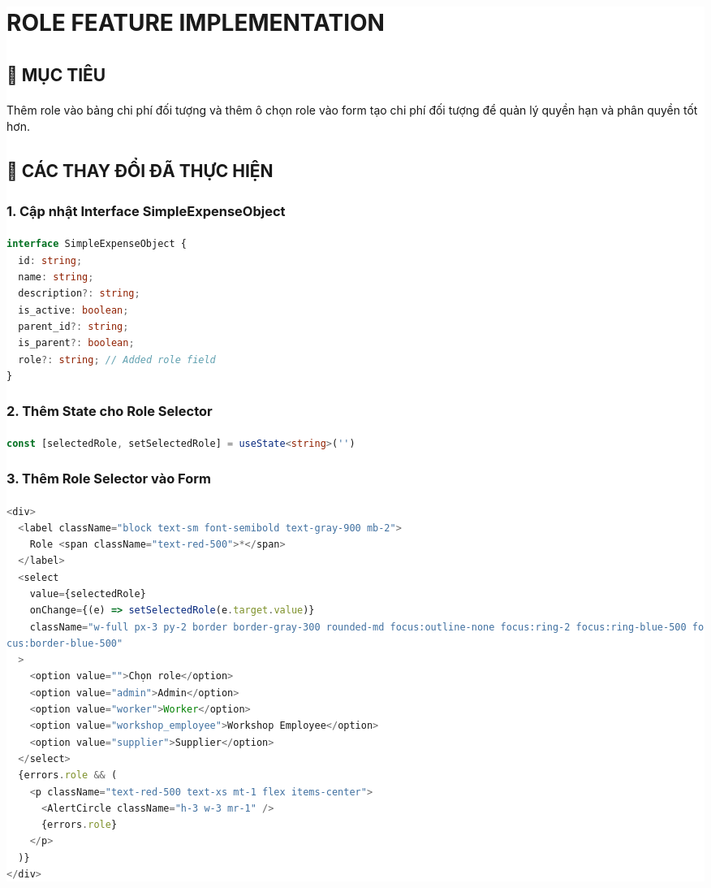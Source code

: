 # ROLE FEATURE IMPLEMENTATION

## 🎯 MỤC TIÊU
Thêm role vào bảng chi phí đối tượng và thêm ô chọn role vào form tạo chi phí đối tượng để quản lý quyền hạn và phân quyền tốt hơn.

## 🔧 CÁC THAY ĐỔI ĐÃ THỰC HIỆN

### 1. **Cập nhật Interface SimpleExpenseObject**
```typescript
interface SimpleExpenseObject {
  id: string;
  name: string;
  description?: string;
  is_active: boolean;
  parent_id?: string;
  is_parent?: boolean;
  role?: string; // Added role field
}
```

### 2. **Thêm State cho Role Selector**
```typescript
const [selectedRole, setSelectedRole] = useState<string>('')
```

### 3. **Thêm Role Selector vào Form**
```typescript
<div>
  <label className="block text-sm font-semibold text-gray-900 mb-2">
    Role <span className="text-red-500">*</span>
  </label>
  <select
    value={selectedRole}
    onChange={(e) => setSelectedRole(e.target.value)}
    className="w-full px-3 py-2 border border-gray-300 rounded-md focus:outline-none focus:ring-2 focus:ring-blue-500 focus:border-blue-500"
  >
    <option value="">Chọn role</option>
    <option value="admin">Admin</option>
    <option value="worker">Worker</option>
    <option value="workshop_employee">Workshop Employee</option>
    <option value="supplier">Supplier</option>
  </select>
  {errors.role && (
    <p className="text-red-500 text-xs mt-1 flex items-center">
      <AlertCircle className="h-3 w-3 mr-1" />
      {errors.role}
    </p>
  )}
</div>
```
